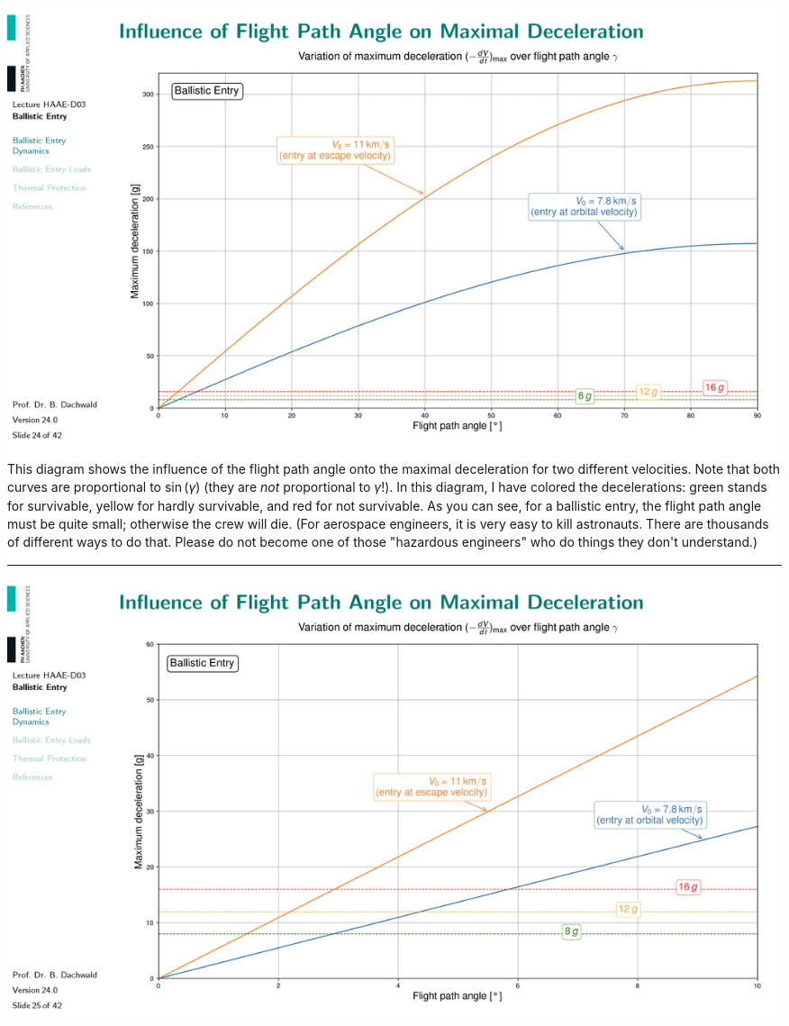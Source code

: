 ![](figures/haae-d03_ballistic_Seite_24.png)

This diagram shows the influence of the flight path angle onto the maximal deceleration for two different velocities. Note that both curves are proportional to $\sin(\gamma)$ (they are *not* proportional to $\gamma$!). In this diagram, I have colored the decelerations: green stands for survivable, yellow for hardly survivable, and red for not survivable. As you can see, for a ballistic entry, the flight path angle must be quite small; otherwise the crew will die. (For aerospace engineers, it is very easy to kill astronauts. There are thousands of different ways to do that. Please do not become one of those "hazardous engineers" who do things they don't understand.)

---

![](figures/haae-d03_ballistic_Seite_25.png)
